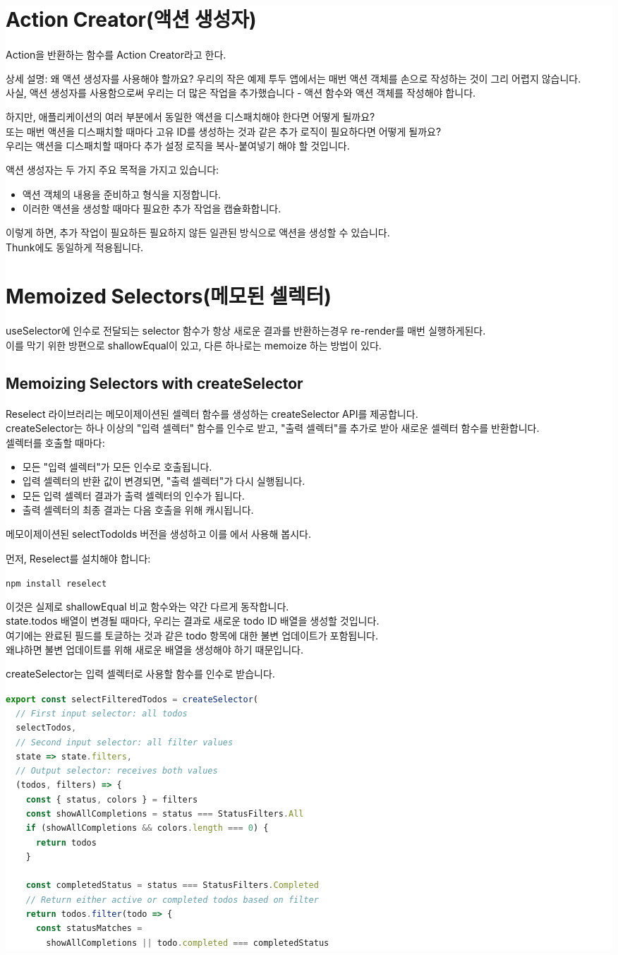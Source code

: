 # Action Creator(액션 생성자)
Action을 반환하는 함수를 Action Creator라고 한다.  

상세 설명: 왜 액션 생성자를 사용해야 할까요?
우리의 작은 예제 투두 앱에서는 매번 액션 객체를 손으로 작성하는 것이 그리 어렵지 않습니다.  
사실, 액션 생성자를 사용함으로써 우리는 더 많은 작업을 추가했습니다 - 액션 함수와 액션 객체를 작성해야 합니다.  

하지만, 애플리케이션의 여러 부분에서 동일한 액션을 디스패치해야 한다면 어떻게 될까요?  
또는 매번 액션을 디스패치할 때마다 고유 ID를 생성하는 것과 같은 추가 로직이 필요하다면 어떻게 될까요?  
우리는 액션을 디스패치할 때마다 추가 설정 로직을 복사-붙여넣기 해야 할 것입니다.  

액션 생성자는 두 가지 주요 목적을 가지고 있습니다:
- 액션 객체의 내용을 준비하고 형식을 지정합니다.
- 이러한 액션을 생성할 때마다 필요한 추가 작업을 캡슐화합니다.

이렇게 하면, 추가 작업이 필요하든 필요하지 않든 일관된 방식으로 액션을 생성할 수 있습니다.  
Thunk에도 동일하게 적용됩니다.

# Memoized Selectors(메모된 셀렉터)
useSelector에 인수로 전달되는 selector 함수가 항상 새로운 결과를 반환하는경우 re-render를 매번 실행하게된다.  
이를 막기 위한 방편으로 shallowEqual이 있고, 다른 하나로는 memoize 하는 방법이 있다.

## Memoizing Selectors with createSelector
Reselect 라이브러리는 메모이제이션된 셀렉터 함수를 생성하는 createSelector API를 제공합니다.  
createSelector는 하나 이상의 "입력 셀렉터" 함수를 인수로 받고, "출력 셀렉터"를 추가로 받아 새로운 셀렉터 함수를 반환합니다.  
셀렉터를 호출할 때마다:
- 모든 "입력 셀렉터"가 모든 인수로 호출됩니다.
- 입력 셀렉터의 반환 값이 변경되면, "출력 셀렉터"가 다시 실행됩니다.
- 모든 입력 셀렉터 결과가 출력 셀렉터의 인수가 됩니다.
- 출력 셀렉터의 최종 결과는 다음 호출을 위해 캐시됩니다.

메모이제이션된 selectTodoIds 버전을 생성하고 이를 <TodoList>에서 사용해 봅시다.

먼저, Reselect를 설치해야 합니다:

```shell
npm install reselect
```

이것은 실제로 shallowEqual 비교 함수와는 약간 다르게 동작합니다.  
state.todos 배열이 변경될 때마다, 우리는 결과로 새로운 todo ID 배열을 생성할 것입니다.  
여기에는 완료된 필드를 토글하는 것과 같은 todo 항목에 대한 불변 업데이트가 포함됩니다.  
왜냐하면 불변 업데이트를 위해 새로운 배열을 생성해야 하기 때문입니다.  


createSelector는 입력 셀렉터로 사용할 함수를 인수로 받습니다.  
```js
export const selectFilteredTodos = createSelector(
  // First input selector: all todos
  selectTodos,
  // Second input selector: all filter values
  state => state.filters,
  // Output selector: receives both values
  (todos, filters) => {
    const { status, colors } = filters
    const showAllCompletions = status === StatusFilters.All
    if (showAllCompletions && colors.length === 0) {
      return todos
    }

    const completedStatus = status === StatusFilters.Completed
    // Return either active or completed todos based on filter
    return todos.filter(todo => {
      const statusMatches =
        showAllCompletions || todo.completed === completedStatus
```